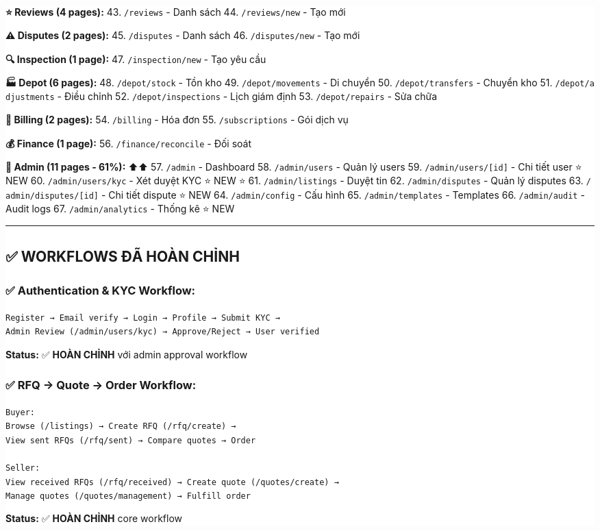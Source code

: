 **⭐ Reviews (4 pages):**
43. `/reviews` - Danh sách
44. `/reviews/new` - Tạo mới

**⚠️ Disputes (2 pages):**
45. `/disputes` - Danh sách
46. `/disputes/new` - Tạo mới

**🔍 Inspection (1 page):**
47. `/inspection/new` - Tạo yêu cầu

**🏭 Depot (6 pages):**
48. `/depot/stock` - Tồn kho
49. `/depot/movements` - Di chuyển
50. `/depot/transfers` - Chuyển kho
51. `/depot/adjustments` - Điều chỉnh
52. `/depot/inspections` - Lịch giám định
53. `/depot/repairs` - Sửa chữa

**🧾 Billing (2 pages):**
54. `/billing` - Hóa đơn
55. `/subscriptions` - Gói dịch vụ

**💰 Finance (1 page):**
56. `/finance/reconcile` - Đối soát

**👑 Admin (11 pages - 61%):** ⬆️⬆️
57. `/admin` - Dashboard
58. `/admin/users` - Quản lý users
59. `/admin/users/[id]` - Chi tiết user ⭐ NEW
60. `/admin/users/kyc` - Xét duyệt KYC ⭐ NEW ⭐
61. `/admin/listings` - Duyệt tin
62. `/admin/disputes` - Quản lý disputes
63. `/admin/disputes/[id]` - Chi tiết dispute ⭐ NEW
64. `/admin/config` - Cấu hình
65. `/admin/templates` - Templates
66. `/admin/audit` - Audit logs
67. `/admin/analytics` - Thống kê ⭐ NEW

---

## ✅ **WORKFLOWS ĐÃ HOÀN CHỈNH**

### **✅ Authentication & KYC Workflow:**
```
Register → Email verify → Login → Profile → Submit KYC → 
Admin Review (/admin/users/kyc) → Approve/Reject → User verified
```
**Status:** ✅ **HOÀN CHỈNH** với admin approval workflow

### **✅ RFQ → Quote → Order Workflow:**
```
Buyer:
Browse (/listings) → Create RFQ (/rfq/create) → 
View sent RFQs (/rfq/sent) → Compare quotes → Order

Seller:
View received RFQs (/rfq/received) → Create quote (/quotes/create) →
Manage quotes (/quotes/management) → Fulfill order
```
**Status:** ✅ **HOÀN CHỈNH** core workflow
